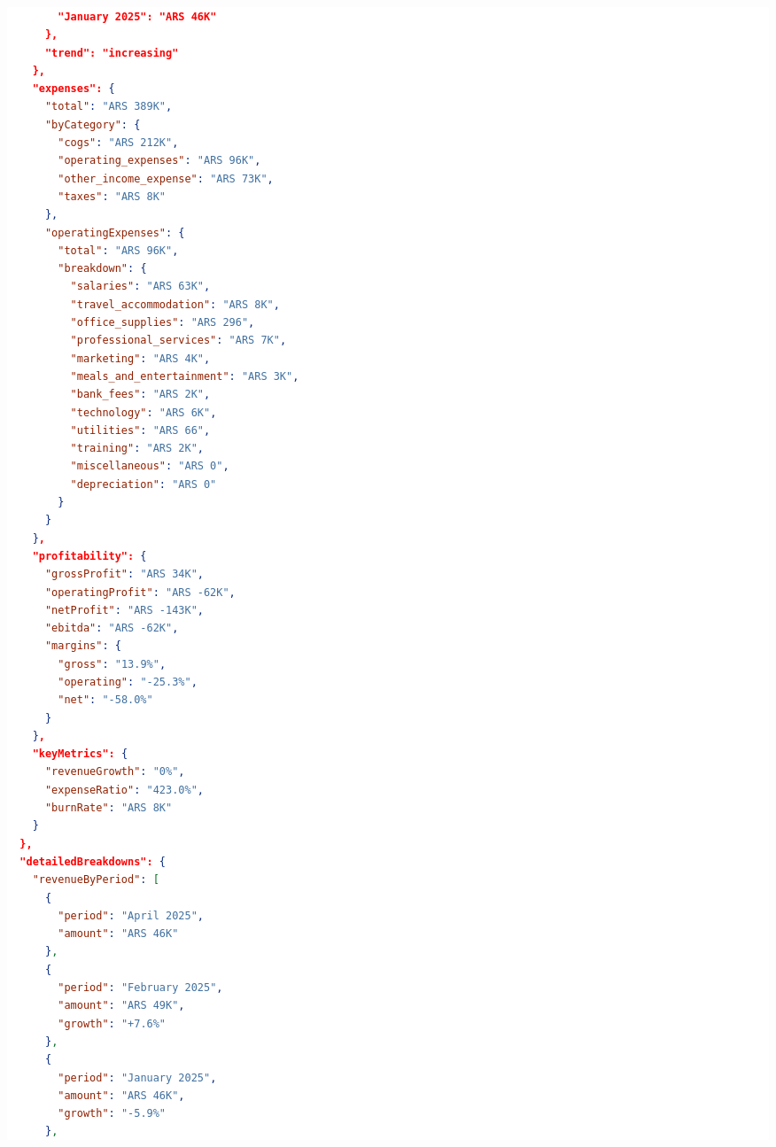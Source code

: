 ```json
        "January 2025": "ARS 46K"
      },
      "trend": "increasing"
    },
    "expenses": {
      "total": "ARS 389K",
      "byCategory": {
        "cogs": "ARS 212K",
        "operating_expenses": "ARS 96K",
        "other_income_expense": "ARS 73K",
        "taxes": "ARS 8K"
      },
      "operatingExpenses": {
        "total": "ARS 96K",
        "breakdown": {
          "salaries": "ARS 63K",
          "travel_accommodation": "ARS 8K",
          "office_supplies": "ARS 296",
          "professional_services": "ARS 7K",
          "marketing": "ARS 4K",
          "meals_and_entertainment": "ARS 3K",
          "bank_fees": "ARS 2K",
          "technology": "ARS 6K",
          "utilities": "ARS 66",
          "training": "ARS 2K",
          "miscellaneous": "ARS 0",
          "depreciation": "ARS 0"
        }
      }
    },
    "profitability": {
      "grossProfit": "ARS 34K",
      "operatingProfit": "ARS -62K",
      "netProfit": "ARS -143K",
      "ebitda": "ARS -62K",
      "margins": {
        "gross": "13.9%",
        "operating": "-25.3%",
        "net": "-58.0%"
      }
    },
    "keyMetrics": {
      "revenueGrowth": "0%",
      "expenseRatio": "423.0%",
      "burnRate": "ARS 8K"
    }
  },
  "detailedBreakdowns": {
    "revenueByPeriod": [
      {
        "period": "April 2025",
        "amount": "ARS 46K"
      },
      {
        "period": "February 2025",
        "amount": "ARS 49K",
        "growth": "+7.6%"
      },
      {
        "period": "January 2025",
        "amount": "ARS 46K",
        "growth": "-5.9%"
      },
```